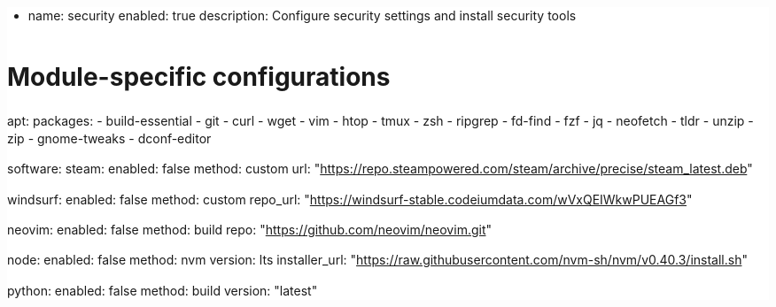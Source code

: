   - name: security
    enabled: true
    description: Configure security settings and install security tools

# Module-specific configurations
apt:
  packages:
    - build-essential
    - git
    - curl
    - wget
    - vim
    - htop
    - tmux
    - zsh
    - ripgrep
    - fd-find
    - fzf
    - jq
    - neofetch
    - tldr
    - unzip
    - zip
    - gnome-tweaks
    - dconf-editor

software:
  steam:
    enabled: false
    method: custom
    url: "https://repo.steampowered.com/steam/archive/precise/steam_latest.deb"
    
  windsurf:
    enabled: false
    method: custom
    repo_url: "https://windsurf-stable.codeiumdata.com/wVxQEIWkwPUEAGf3"
    
  neovim:
    enabled: false
    method: build
    repo: "https://github.com/neovim/neovim.git"
    
  node:
    enabled: false
    method: nvm
    version: lts
    installer_url: "https://raw.githubusercontent.com/nvm-sh/nvm/v0.40.3/install.sh"
    
  python:
    enabled: false
    method: build
    version: "latest"
    